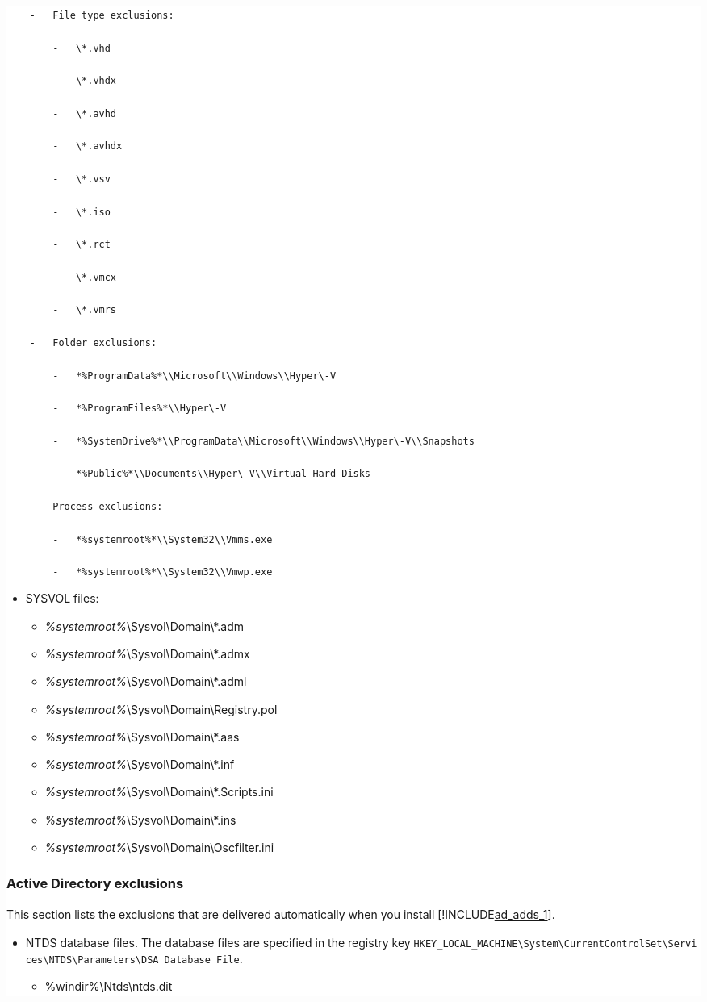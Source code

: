         -   File type exclusions:  
  
            -   \*.vhd  
  
            -   \*.vhdx  
  
            -   \*.avhd  
  
            -   \*.avhdx  
  
            -   \*.vsv  
  
            -   \*.iso  
  
            -   \*.rct  
  
            -   \*.vmcx  
  
            -   \*.vmrs  
  
        -   Folder exclusions:  
  
            -   *%ProgramData%*\\Microsoft\\Windows\\Hyper\-V  
  
            -   *%ProgramFiles%*\\Hyper\-V  
  
            -   *%SystemDrive%*\\ProgramData\\Microsoft\\Windows\\Hyper\-V\\Snapshots  
  
            -   *%Public%*\\Documents\\Hyper\-V\\Virtual Hard Disks  
  
        -   Process exclusions:  
  
            -   *%systemroot%*\\System32\\Vmms.exe  
  
            -   *%systemroot%*\\System32\\Vmwp.exe  
  
-   SYSVOL files:  
  
    -   *%systemroot%*\\Sysvol\\Domain\\\*.adm  
  
    -   *%systemroot%*\\Sysvol\\Domain\\\*.admx  
  
    -   *%systemroot%*\\Sysvol\\Domain\\\*.adml  
  
    -   *%systemroot%*\\Sysvol\\Domain\\Registry.pol  
  
    -   *%systemroot%*\\Sysvol\\Domain\\\*.aas  
  
    -   *%systemroot%*\\Sysvol\\Domain\\\*.inf  
  
    -   *%systemroot%*\\Sysvol\\Domain\\\*.Scripts.ini  
  
    -   *%systemroot%*\\Sysvol\\Domain\\\*.ins  
  
    -   *%systemroot%*\\Sysvol\\Domain\\Oscfilter.ini  
  
### Active Directory exclusions  
This section lists the exclusions that are delivered automatically when you install [!INCLUDE[ad_adds_1](includes/ad_adds_1_md.md)].  
  
-   NTDS database files. The database files are specified in the registry key `HKEY_LOCAL_MACHINE\System\CurrentControlSet\Services\NTDS\Parameters\DSA Database File`.  
  
    -   %windir%\\Ntds\\ntds.dit  
  